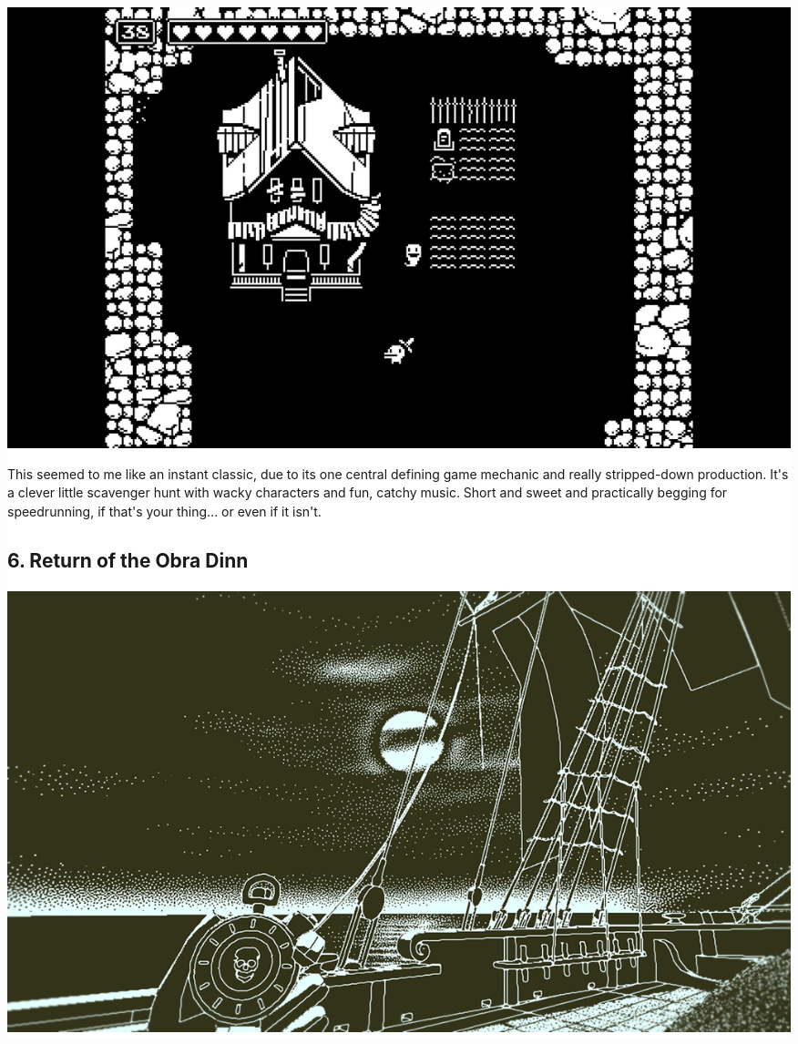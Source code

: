 ![Minit](/static/top-10-games-2018/minit.jpg)

This seemed to me like an instant classic, due to its one central defining game mechanic
and really stripped-down production.
It's a clever little scavenger hunt with wacky characters and fun, catchy music.
Short and sweet and practically begging for speedrunning,
if that's your thing... or even if it isn't.


## 6. Return of the Obra Dinn

![Return of the Obra Dinn](/static/top-10-games-2018/obra-dinn.jpg)
